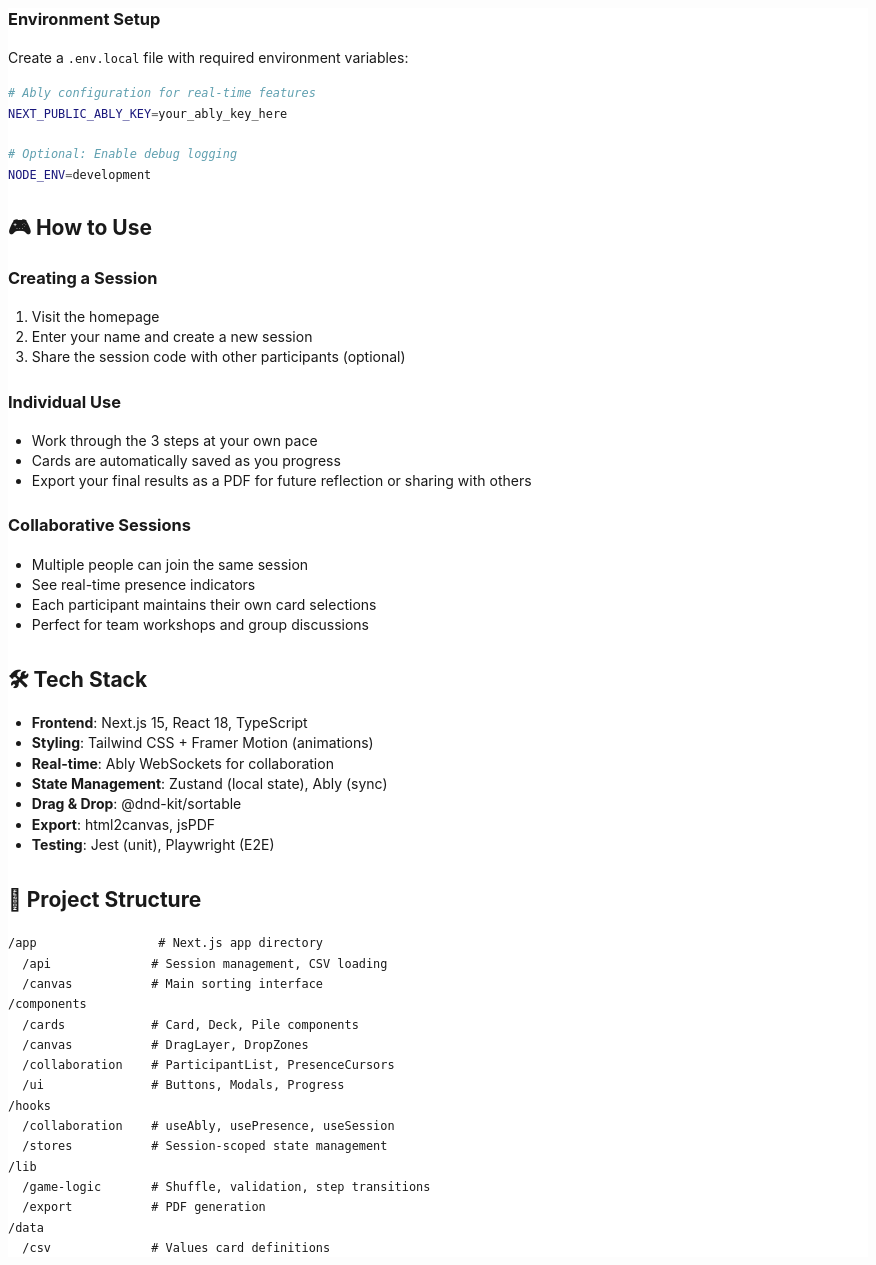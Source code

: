 ### Environment Setup

Create a `.env.local` file with required environment variables:

```bash
# Ably configuration for real-time features
NEXT_PUBLIC_ABLY_KEY=your_ably_key_here

# Optional: Enable debug logging
NODE_ENV=development
```

## 🎮 How to Use

### Creating a Session

1. Visit the homepage
2. Enter your name and create a new session
3. Share the session code with other participants (optional)

### Individual Use

- Work through the 3 steps at your own pace
- Cards are automatically saved as you progress
- Export your final results as a PDF for future reflection or sharing with others

### Collaborative Sessions

- Multiple people can join the same session
- See real-time presence indicators
- Each participant maintains their own card selections
- Perfect for team workshops and group discussions

## 🛠 Tech Stack

- **Frontend**: Next.js 15, React 18, TypeScript
- **Styling**: Tailwind CSS + Framer Motion (animations)
- **Real-time**: Ably WebSockets for collaboration
- **State Management**: Zustand (local state), Ably (sync)
- **Drag & Drop**: @dnd-kit/sortable
- **Export**: html2canvas, jsPDF
- **Testing**: Jest (unit), Playwright (E2E)

## 📁 Project Structure

```
/app                 # Next.js app directory
  /api              # Session management, CSV loading
  /canvas           # Main sorting interface
/components
  /cards            # Card, Deck, Pile components  
  /canvas           # DragLayer, DropZones
  /collaboration    # ParticipantList, PresenceCursors
  /ui               # Buttons, Modals, Progress
/hooks
  /collaboration    # useAbly, usePresence, useSession
  /stores           # Session-scoped state management
/lib
  /game-logic       # Shuffle, validation, step transitions
  /export           # PDF generation
/data
  /csv              # Values card definitions
```

